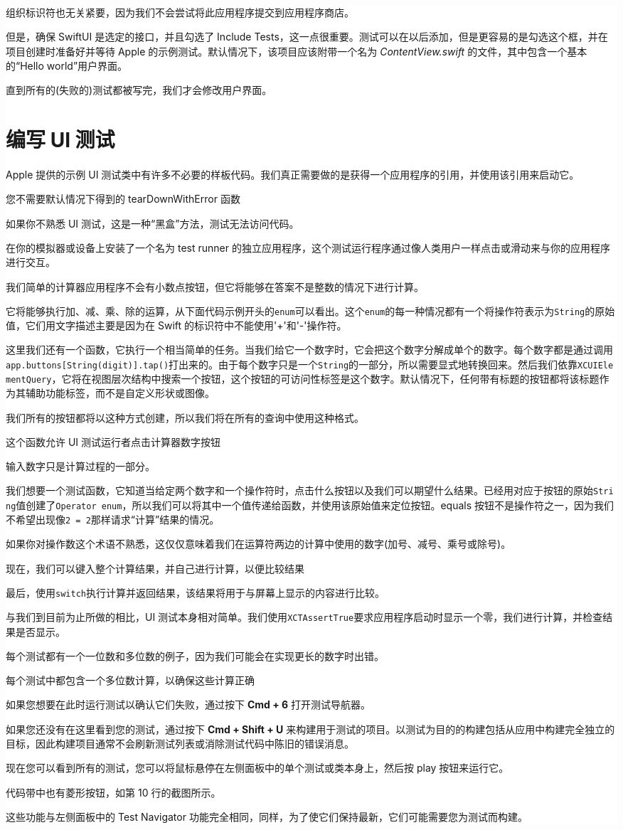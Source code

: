 组织标识符也无关紧要，因为我们不会尝试将此应用程序提交到应用程序商店。

但是，确保 SwiftUI 是选定的接口，并且勾选了 Include Tests，这一点很重要。测试可以在以后添加，但是更容易的是勾选这个框，并在项目创建时准备好并等待 Apple 的示例测试。默认情况下，该项目应该附带一个名为 *ContentView.swift* 的文件，其中包含一个基本的“Hello world”用户界面。

直到所有的(失败的)测试都被写完，我们才会修改用户界面。

# 编写 UI 测试

Apple 提供的示例 UI 测试类中有许多不必要的样板代码。我们真正需要做的是获得一个应用程序的引用，并使用该引用来启动它。

您不需要默认情况下得到的 tearDownWithError 函数

如果你不熟悉 UI 测试，这是一种“黑盒”方法，测试无法访问代码。

在你的模拟器或设备上安装了一个名为 test runner 的独立应用程序，这个测试运行程序通过像人类用户一样点击或滑动来与你的应用程序进行交互。

我们简单的计算器应用程序不会有小数点按钮，但它将能够在答案不是整数的情况下进行计算。

它将能够执行加、减、乘、除的运算，从下面代码示例开头的`enum`可以看出。这个`enum`的每一种情况都有一个将操作符表示为`String`的原始值，它们用文字描述主要是因为在 Swift 的标识符中不能使用'+'和'-'操作符。

这里我们还有一个函数，它执行一个相当简单的任务。当我们给它一个数字时，它会把这个数字分解成单个的数字。每个数字都是通过调用`app.buttons[String(digit)].tap()`打出来的。由于每个数字只是一个`String`的一部分，所以需要显式地转换回来。然后我们依靠`XCUIElementQuery`，它将在视图层次结构中搜索一个按钮，这个按钮的可访问性标签是这个数字。默认情况下，任何带有标题的按钮都将该标题作为其辅助功能标签，而不是自定义形状或图像。

我们所有的按钮都将以这种方式创建，所以我们将在所有的查询中使用这种格式。

这个函数允许 UI 测试运行者点击计算器数字按钮

输入数字只是计算过程的一部分。

我们想要一个测试函数，它知道当给定两个数字和一个操作符时，点击什么按钮以及我们可以期望什么结果。已经用对应于按钮的原始`String`值创建了`Operator enum`，所以我们可以将其中一个值传递给函数，并使用该原始值来定位按钮。equals 按钮不是操作符之一，因为我们不希望出现像`2 = 2`那样请求“计算”结果的情况。

如果你对操作数这个术语不熟悉，这仅仅意味着我们在运算符两边的计算中使用的数字(加号、减号、乘号或除号)。

现在，我们可以键入整个计算结果，并自己进行计算，以便比较结果

最后，使用`switch`执行计算并返回结果，该结果将用于与屏幕上显示的内容进行比较。

与我们到目前为止所做的相比，UI 测试本身相对简单。我们使用`XCTAssertTrue`要求应用程序启动时显示一个零，我们进行计算，并检查结果是否显示。

每个测试都有一个一位数和多位数的例子，因为我们可能会在实现更长的数字时出错。

每个测试中都包含一个多位数计算，以确保这些计算正确

如果您想要在此时运行测试以确认它们失败，通过按下 **Cmd + 6** 打开测试导航器。

如果您还没有在这里看到您的测试，通过按下 **Cmd + Shift + U** 来构建用于测试的项目。以测试为目的的构建包括从应用中构建完全独立的目标，因此构建项目通常不会刷新测试列表或消除测试代码中陈旧的错误消息。

现在您可以看到所有的测试，您可以将鼠标悬停在左侧面板中的单个测试或类本身上，然后按 play 按钮来运行它。

代码带中也有菱形按钮，如第 10 行的截图所示。

这些功能与左侧面板中的 Test Navigator 功能完全相同，同样，为了使它们保持最新，它们可能需要您为测试而构建。
